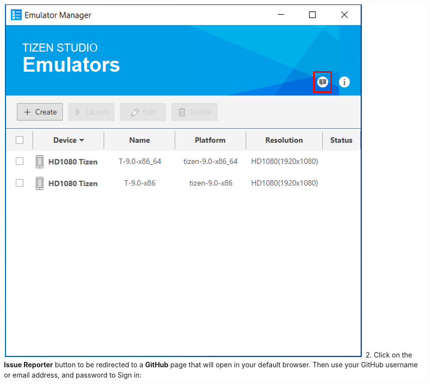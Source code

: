 ![Emulator Manager Window](./media/em_manager.PNG)
2. Click on the **Issue Reporter** button to be redirected to a **GitHub** page that will open in your default browser. Then use your GitHub username or email address, and password to Sign in:
